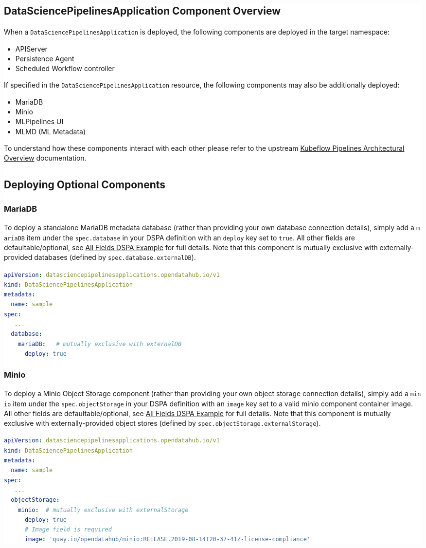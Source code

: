 ## DataSciencePipelinesApplication Component Overview

When a `DataSciencePipelinesApplication` is deployed, the following components are deployed in the target namespace:

- APIServer
- Persistence Agent
- Scheduled Workflow controller

If specified in the `DataSciencePipelinesApplication` resource, the following components may also be additionally deployed:

- MariaDB
- Minio
- MLPipelines UI
- MLMD (ML Metadata)

To understand how these components interact with each other please refer to the upstream
[Kubeflow Pipelines Architectural Overview] documentation.

## Deploying Optional Components

### MariaDB

To deploy a standalone MariaDB metadata database (rather than providing your own database connection details), simply add a `mariaDB` item under the `spec.database` in your DSPA definition with an `deploy` key set to `true`.  All other fields are defaultable/optional, see [All Fields DSPA Example](config/samples/v2/dspa-all-fields/dspa_all_fields.yaml) for full details.  Note that this component is mutually exclusive with externally-provided databases (defined by `spec.database.externalDB`).

```yaml
apiVersion: datasciencepipelinesapplications.opendatahub.io/v1
kind: DataSciencePipelinesApplication
metadata:
  name: sample
spec:
   ...
  database:
    mariaDB:   # mutually exclusive with externalDB
      deploy: true

```

### Minio

To deploy a Minio Object Storage component (rather than providing your own object storage connection details), simply add a `minio` item under the `spec.objectStorage` in your DSPA definition with an `image` key set to a valid minio component container image.  All other fields are defaultable/optional, see [All Fields DSPA Example](config/samples/v2/dspa-all-fields/dspa_all_fields.yaml) for full details.  Note that this component is mutually exclusive with externally-provided object stores (defined by `spec.objectStorage.externalStorage`).

```yaml
apiVersion: datasciencepipelinesapplications.opendatahub.io/v1
kind: DataSciencePipelinesApplication
metadata:
  name: sample
spec:
   ...
  objectStorage:
    minio:  # mutually exclusive with externalStorage
      deploy: true
      # Image field is required
      image: 'quay.io/opendatahub/minio:RELEASE.2019-08-14T20-37-41Z-license-compliance'
```


[cluster admin]: https://docs.openshift.com/container-platform/4.12/authentication/using-rbac.html#creating-cluster-admin_using-rbac
[oc client]: https://mirror.openshift.com/pub/openshift-v4/x86_64/clients/ocp/latest/openshift-client-linux.tar.gz
[OCP Pipelines Operator]: https://docs.openshift.com/container-platform/4.12/cicd/pipelines/installing-pipelines.html#op-installing-pipelines-operator-in-web-console_installing-pipelines
[Kustomize]: https://kubectl.docs.kubernetes.io/installation/kustomize/
[Kubeflow Pipelines Architectural Overview]: https://www.kubeflow.org/docs/components/pipelines/v1/introduction/#architectural-overview
[flipcoin example]: https://github.com/opendatahub-io/data-science-pipelines-operator/blob/main/docs/example_pipelines/condition.yaml
[flipcoin code example]: https://github.com/opendatahub-io/data-science-pipelines-operator/blob/main/docs/example_pipelines/condition.py
[installodh]: https://opendatahub.io/docs/quick-installation
[kfp-tekton]: https://github.com/kubeflow/kfp-tekton
[kfp]: https://github.com/kubeflow/pipelines
[component-images]: https://github.com/opendatahub-io/data-science-pipelines/tree/master/backend
[thirdparty-images]: https://github.com/opendatahub-io/data-science-pipelines/tree/master/third-party
[pre-commit-installation]: https://pre-commit.com/
[kubebuilder-docs]: https://book.kubebuilder.io/
[dspa-yaml]: https://github.com/opendatahub-io/data-science-pipelines-operator/blob/main/config/samples/v2/dspa-all-fields/dspa_all_fields.yaml#L77
[sample-yaml]: https://github.com/opendatahub-io/data-science-pipelines-operator/blob/main/config/samples/v2/dspa-simple/dspa_simple.yaml
[kubeflow-pipelines-examples]: https://github.com/rh-datascience-and-edge-practice/kubeflow-pipelines-examples
[RELEASE.md]: ./docs/release/RELEASE.md 